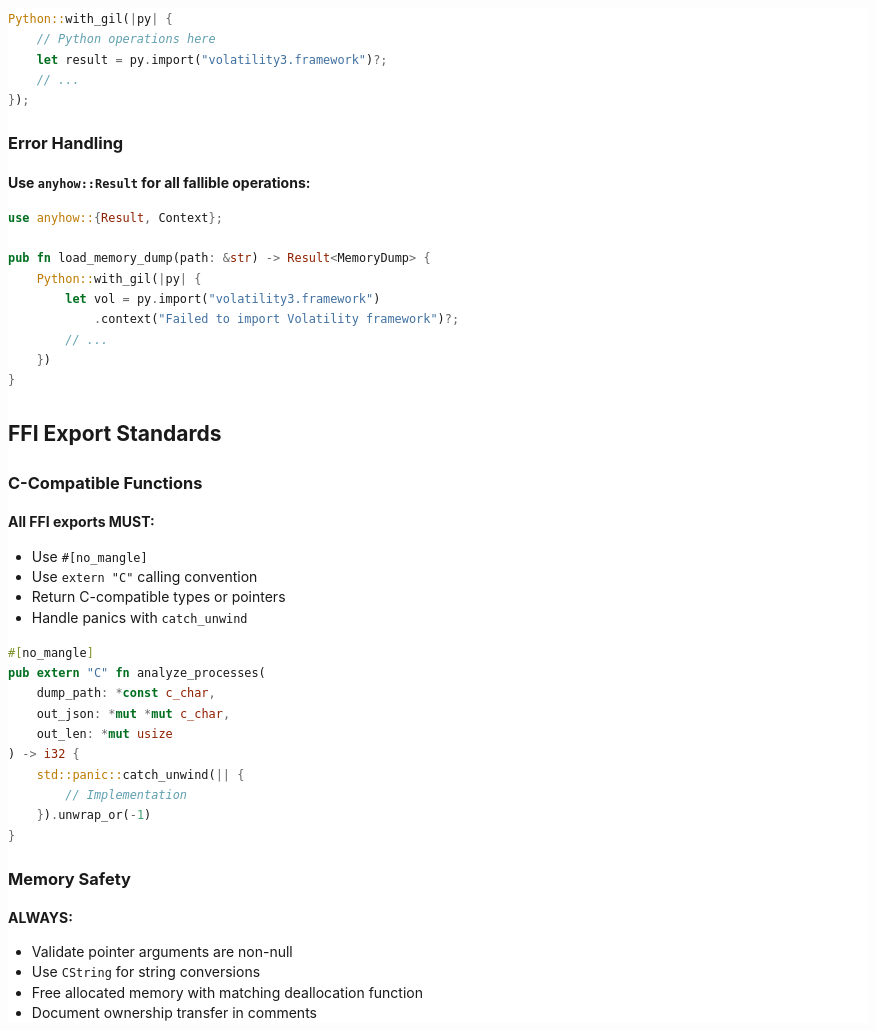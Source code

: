 ```rust
Python::with_gil(|py| {
    // Python operations here
    let result = py.import("volatility3.framework")?;
    // ...
});
```

### Error Handling

**Use `anyhow::Result` for all fallible operations:**

```rust
use anyhow::{Result, Context};

pub fn load_memory_dump(path: &str) -> Result<MemoryDump> {
    Python::with_gil(|py| {
        let vol = py.import("volatility3.framework")
            .context("Failed to import Volatility framework")?;
        // ...
    })
}
```

## FFI Export Standards

### C-Compatible Functions

**All FFI exports MUST:**
- Use `#[no_mangle]`
- Use `extern "C"` calling convention
- Return C-compatible types or pointers
- Handle panics with `catch_unwind`

```rust
#[no_mangle]
pub extern "C" fn analyze_processes(
    dump_path: *const c_char,
    out_json: *mut *mut c_char,
    out_len: *mut usize
) -> i32 {
    std::panic::catch_unwind(|| {
        // Implementation
    }).unwrap_or(-1)
}
```

### Memory Safety

**ALWAYS:**
- Validate pointer arguments are non-null
- Use `CString` for string conversions
- Free allocated memory with matching deallocation function
- Document ownership transfer in comments
